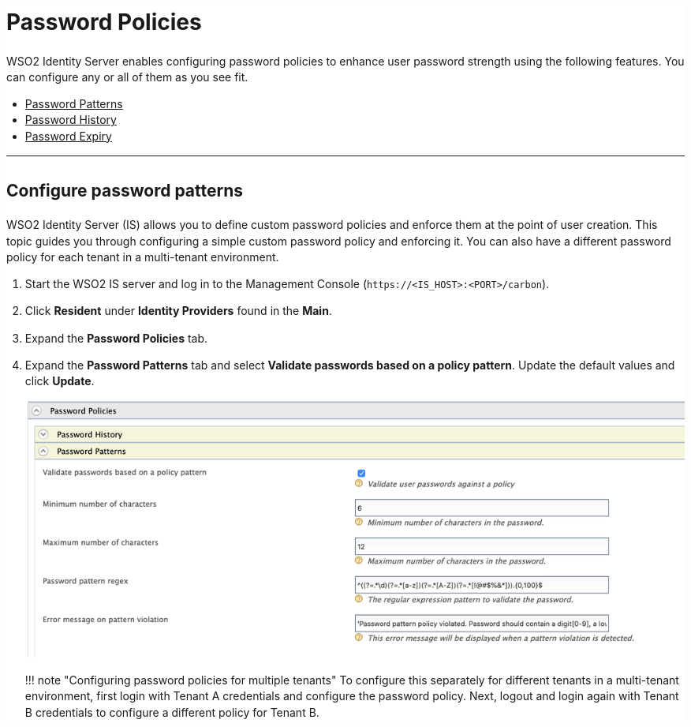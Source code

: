 # Password Policies

WSO2 Identity Server enables configuring password policies to enhance user password strength using the following features. You can configure any or all of them as you see fit. 

-	[Password Patterns](#configure-password-patterns)
-	[Password History](#validate-password-history)
-   [Password Expiry](#configure-password-expiry)

----

## Configure password patterns

WSO2 Identity Server (IS) allows you to define custom password policies and enforce them at the point of user creation. This topic guides you through configuring a simple custom password policy and enforcing it. You can also have a different password policy for each tenant in a multi-tenant environment.

1.  Start the WSO2 IS server and log in to the Management Console (`https://<IS_HOST>:<PORT>/carbon`).

2.  Click **Resident** under **Identity Providers** found in the **Main**.

3.  Expand the **Password Policies** tab.

4.  Expand the **Password Patterns** tab and select **Validate passwords based on a policy pattern**. Update the default values and click **Update**.
    
    ![password-policies](../../assets/img/guides/password-policies.png) 

    !!! note "Configuring password policies for multiple tenants"
        To configure this separately for different tenants in a
        multi-tenant environment, first login with Tenant A credentials and
        configure the password policy. Next, logout and login again with
        Tenant B credentials to configure a different policy for Tenant B.
    